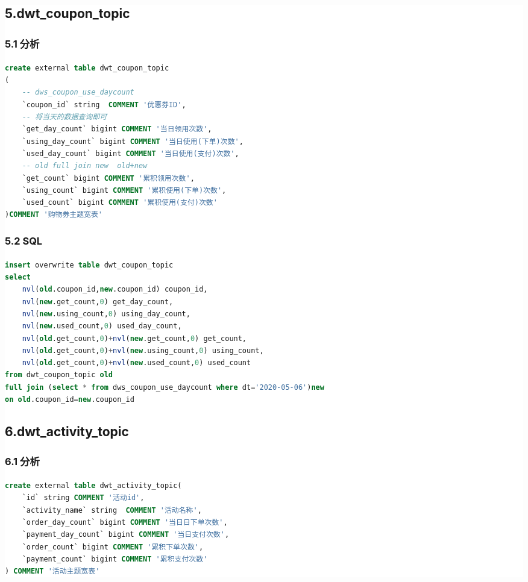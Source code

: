 ```sql
```



## 5.dwt_coupon_topic

### 5.1 分析

```sql
create external table dwt_coupon_topic
(
    -- dws_coupon_use_daycount
    `coupon_id` string  COMMENT '优惠券ID',
    -- 将当天的数据查询即可
    `get_day_count` bigint COMMENT '当日领用次数',
    `using_day_count` bigint COMMENT '当日使用(下单)次数',
    `used_day_count` bigint COMMENT '当日使用(支付)次数',
    -- old full join new  old+new
    `get_count` bigint COMMENT '累积领用次数',
    `using_count` bigint COMMENT '累积使用(下单)次数',
    `used_count` bigint COMMENT '累积使用(支付)次数'
)COMMENT '购物券主题宽表'
```

### 5.2 SQL

```sql
insert overwrite table dwt_coupon_topic
select 
    nvl(old.coupon_id,new.coupon_id) coupon_id,
    nvl(new.get_count,0) get_day_count,
    nvl(new.using_count,0) using_day_count,
    nvl(new.used_count,0) used_day_count,
    nvl(old.get_count,0)+nvl(new.get_count,0) get_count, 
    nvl(old.get_count,0)+nvl(new.using_count,0) using_count,
    nvl(old.get_count,0)+nvl(new.used_count,0) used_count
from dwt_coupon_topic old 
full join (select * from dws_coupon_use_daycount where dt='2020-05-06')new 
on old.coupon_id=new.coupon_id

```

## 6.dwt_activity_topic

### 6.1 分析

```sql
create external table dwt_activity_topic(
    `id` string COMMENT '活动id',
    `activity_name` string  COMMENT '活动名称',
    `order_day_count` bigint COMMENT '当日日下单次数',
    `payment_day_count` bigint COMMENT '当日支付次数',
    `order_count` bigint COMMENT '累积下单次数',
    `payment_count` bigint COMMENT '累积支付次数'
) COMMENT '活动主题宽表'

```
